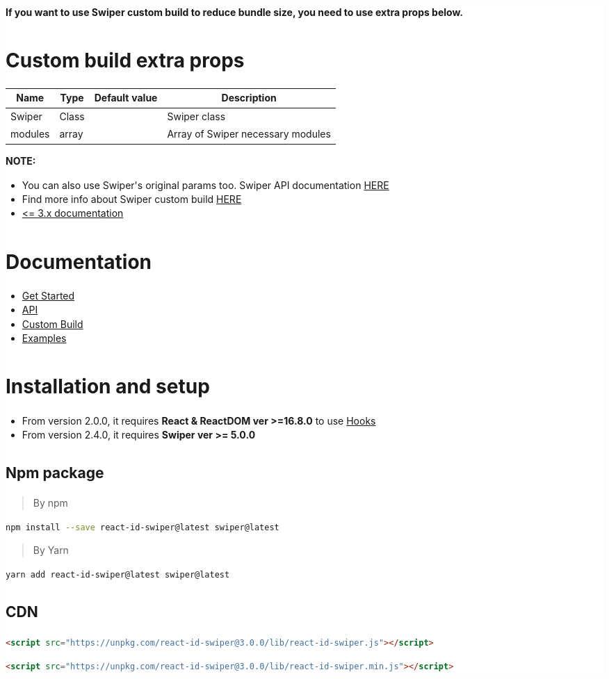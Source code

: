 **If you want to use Swiper custom build to reduce bundle size, you need to use extra props below.**

# Custom build extra props

| Name               | Type     | Default value    | Description                                      |
| ------------------ | -------- | ---------------- | -------------------------------------------------|
| Swiper             | Class    |                  | Swiper class                                     |
| modules            | array    |                  | Array of Swiper necessary modules                |


**NOTE:**

* You can also use Swiper's original params too. Swiper API documentation [HERE](http://idangero.us/swiper/api/)
* Find more info about Swiper custom build [HERE](https://idangero.us/swiper/api/#custom-build)
* [<= 3.x documentation](docs/3.x-document.md)

# Documentation

- [Get Started](https://react-id-swiper.ashernguyen.site/doc/get-started)
- [API](https://react-id-swiper.ashernguyen.site/doc/api)
- [Custom Build](https://react-id-swiper.ashernguyen.site/doc/custom-build)
- [Examples](https://react-id-swiper.ashernguyen.site/example/default)

# Installation and setup

- From version 2.0.0, it requires **React & ReactDOM ver >=16.8.0** to use [Hooks](https://reactjs.org/docs/hooks-intro.html)
- From version 2.4.0, it requires **Swiper ver >= 5.0.0**

## Npm package

> By npm

```bash
npm install --save react-id-swiper@latest swiper@latest
```

> By Yarn

```bash
yarn add react-id-swiper@latest swiper@latest
```

## CDN

```html
<script src="https://unpkg.com/react-id-swiper@3.0.0/lib/react-id-swiper.js"></script>
```

```html
<script src="https://unpkg.com/react-id-swiper@3.0.0/lib/react-id-swiper.min.js"></script>
```
